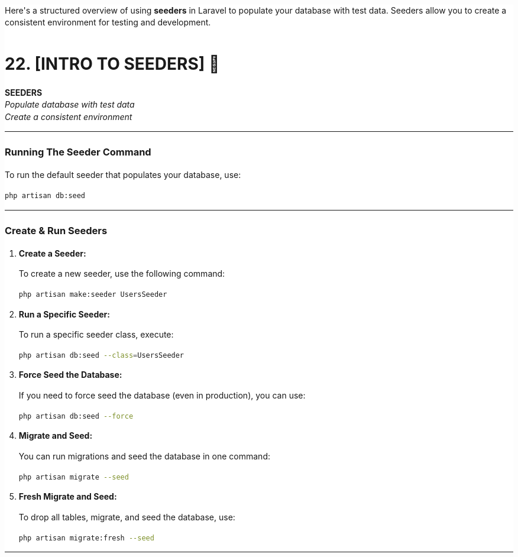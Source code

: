 Here's a structured overview of using **seeders** in Laravel to populate your database with test data. Seeders allow you to create a consistent environment for testing and development.

# 22. [INTRO TO SEEDERS] 🌱

**SEEDERS**  
*Populate database with test data*  
*Create a consistent environment*

---

### Running The Seeder Command

To run the default seeder that populates your database, use:

```bash
php artisan db:seed
```

---

### Create & Run Seeders

1. **Create a Seeder:**

   To create a new seeder, use the following command:

   ```bash
   php artisan make:seeder UsersSeeder
   ```

2. **Run a Specific Seeder:**

   To run a specific seeder class, execute:

   ```bash
   php artisan db:seed --class=UsersSeeder
   ```

3. **Force Seed the Database:**

   If you need to force seed the database (even in production), you can use:

   ```bash
   php artisan db:seed --force
   ```

4. **Migrate and Seed:**

   You can run migrations and seed the database in one command:

   ```bash
   php artisan migrate --seed
   ```

5. **Fresh Migrate and Seed:**

   To drop all tables, migrate, and seed the database, use:

   ```bash
   php artisan migrate:fresh --seed
   ```

---